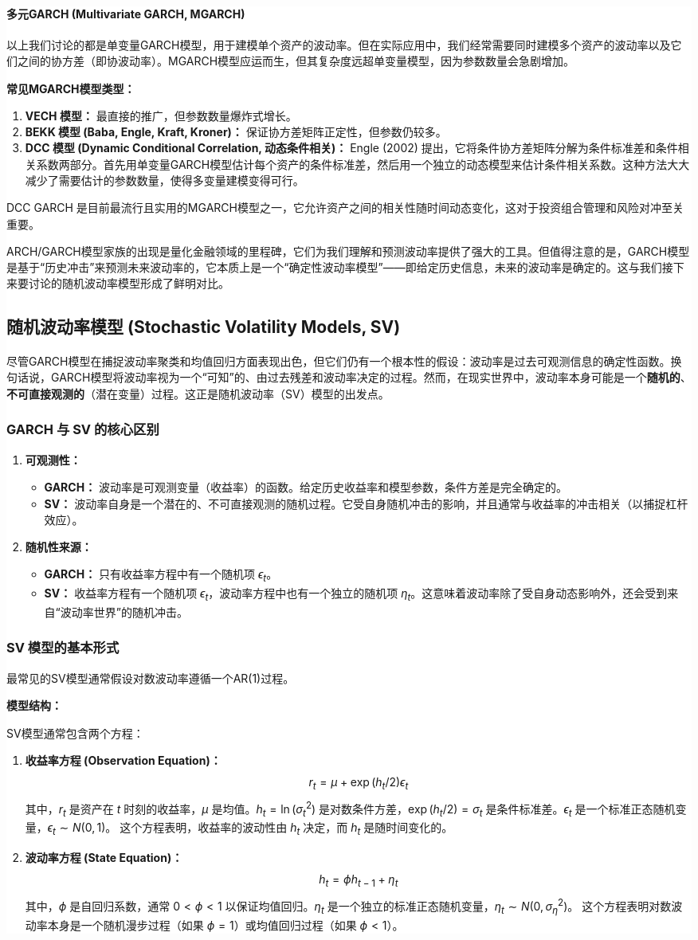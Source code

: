 #### 多元GARCH (Multivariate GARCH, MGARCH)

以上我们讨论的都是单变量GARCH模型，用于建模单个资产的波动率。但在实际应用中，我们经常需要同时建模多个资产的波动率以及它们之间的协方差（即协波动率）。MGARCH模型应运而生，但其复杂度远超单变量模型，因为参数数量会急剧增加。

**常见MGARCH模型类型：**
1.  **VECH 模型：** 最直接的推广，但参数数量爆炸式增长。
2.  **BEKK 模型 (Baba, Engle, Kraft, Kroner)：** 保证协方差矩阵正定性，但参数仍较多。
3.  **DCC 模型 (Dynamic Conditional Correlation, 动态条件相关)：** Engle (2002) 提出，它将条件协方差矩阵分解为条件标准差和条件相关系数两部分。首先用单变量GARCH模型估计每个资产的条件标准差，然后用一个独立的动态模型来估计条件相关系数。这种方法大大减少了需要估计的参数数量，使得多变量建模变得可行。

DCC GARCH 是目前最流行且实用的MGARCH模型之一，它允许资产之间的相关性随时间动态变化，这对于投资组合管理和风险对冲至关重要。

ARCH/GARCH模型家族的出现是量化金融领域的里程碑，它们为我们理解和预测波动率提供了强大的工具。但值得注意的是，GARCH模型是基于“历史冲击”来预测未来波动率的，它本质上是一个“确定性波动率模型”——即给定历史信息，未来的波动率是确定的。这与我们接下来要讨论的随机波动率模型形成了鲜明对比。

## 随机波动率模型 (Stochastic Volatility Models, SV)

尽管GARCH模型在捕捉波动率聚类和均值回归方面表现出色，但它们仍有一个根本性的假设：波动率是过去可观测信息的确定性函数。换句话说，GARCH模型将波动率视为一个“可知”的、由过去残差和波动率决定的过程。然而，在现实世界中，波动率本身可能是一个**随机的**、**不可直接观测的**（潜在变量）过程。这正是随机波动率（SV）模型的出发点。

### GARCH 与 SV 的核心区别

1.  **可观测性：**
    *   **GARCH：** 波动率是可观测变量（收益率）的函数。给定历史收益率和模型参数，条件方差是完全确定的。
    *   **SV：** 波动率自身是一个潜在的、不可直接观测的随机过程。它受自身随机冲击的影响，并且通常与收益率的冲击相关（以捕捉杠杆效应）。

2.  **随机性来源：**
    *   **GARCH：** 只有收益率方程中有一个随机项 $\epsilon_t$。
    *   **SV：** 收益率方程有一个随机项 $\epsilon_t$，波动率方程中也有一个独立的随机项 $\eta_t$。这意味着波动率除了受自身动态影响外，还会受到来自“波动率世界”的随机冲击。

### SV 模型的基本形式

最常见的SV模型通常假设对数波动率遵循一个AR(1)过程。

**模型结构：**

SV模型通常包含两个方程：

1.  **收益率方程 (Observation Equation)：**
    $$
    r_t = \mu + \exp(h_t/2) \epsilon_t
    $$
    其中，$r_t$ 是资产在 $t$ 时刻的收益率，$\mu$ 是均值。$h_t = \ln(\sigma_t^2)$ 是对数条件方差，$\exp(h_t/2) = \sigma_t$ 是条件标准差。$\epsilon_t$ 是一个标准正态随机变量，$\epsilon_t \sim N(0,1)$。
    这个方程表明，收益率的波动性由 $h_t$ 决定，而 $h_t$ 是随时间变化的。

2.  **波动率方程 (State Equation)：**
    $$
    h_t = \phi h_{t-1} + \eta_t
    $$
    其中，$\phi$ 是自回归系数，通常 $0 < \phi < 1$ 以保证均值回归。$\eta_t$ 是一个独立的标准正态随机变量，$\eta_t \sim N(0, \sigma_\eta^2)$。
    这个方程表明对数波动率本身是一个随机漫步过程（如果 $\phi=1$）或均值回归过程（如果 $\phi < 1$）。
